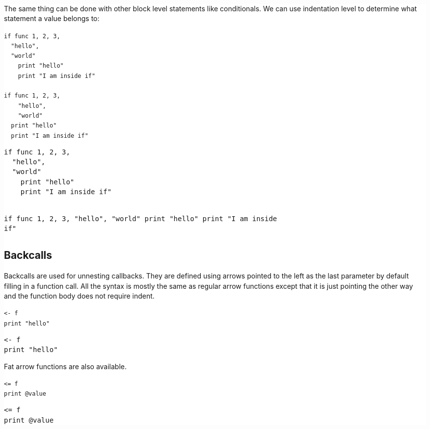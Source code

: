 The same thing can be done with other block level statements like conditionals. We can use indentation level to determine what statement a value belongs to:

```moonscript
if func 1, 2, 3,
  "hello",
  "world"
    print "hello"
    print "I am inside if"

if func 1, 2, 3,
    "hello",
    "world"
  print "hello"
  print "I am inside if"
```
<YueDisplay>
<pre>
if func 1, 2, 3,
  "hello",
  "world"
    print "hello"
    print "I am inside if"

if func 1, 2, 3,
    "hello",
    "world"
  print "hello"
  print "I am inside if"
</pre>
</YueDisplay>

## Backcalls

Backcalls are used for unnesting callbacks. They are defined using arrows pointed to the left as the last parameter by default filling in a function call. All the syntax is mostly the same as regular arrow functions except that it is just pointing the other way and the function body does not require indent.

```moonscript
<- f
print "hello"
```
<YueDisplay>
<pre>
<- f
print "hello"
</pre>
</YueDisplay>

Fat arrow functions are also available.

```moonscript
<= f
print @value
```
<YueDisplay>
<pre>
<= f
print @value
</pre>
</YueDisplay>
